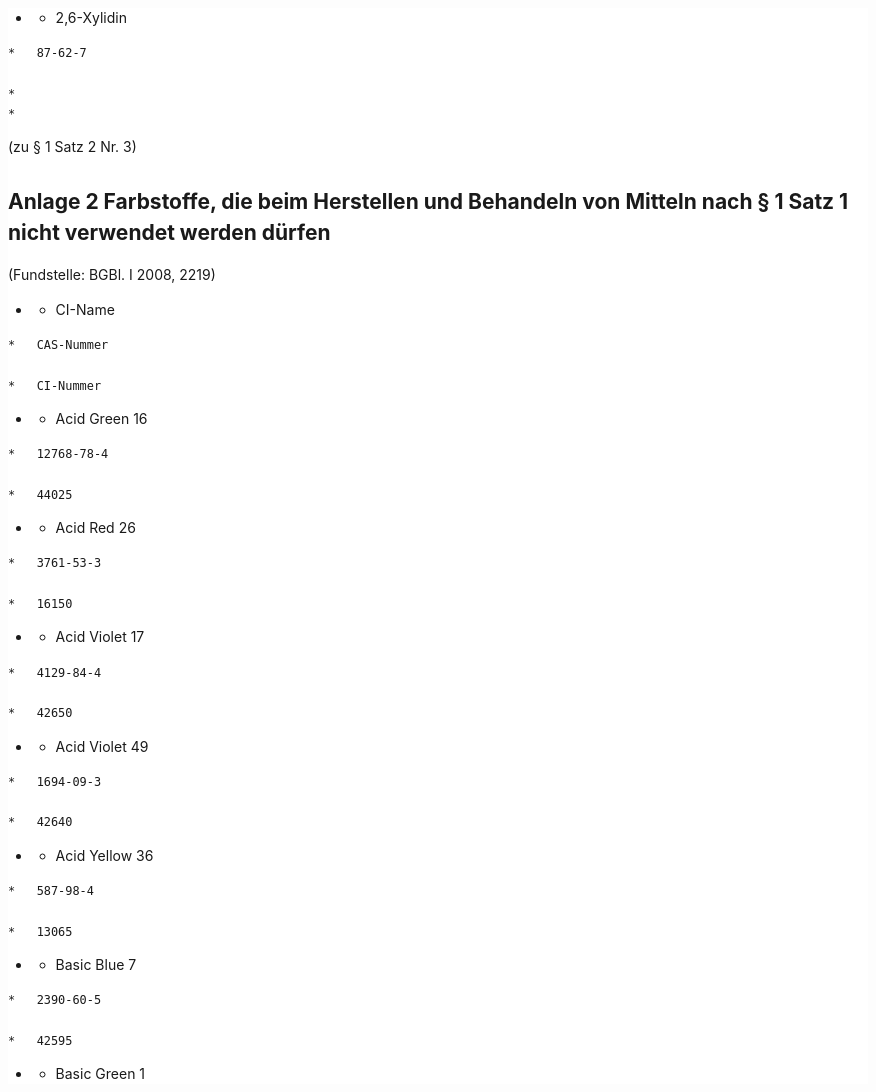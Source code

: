 *    *   2,6-Xylidin

    *   87-62-7

    *
    *


   (zu § 1 Satz 2 Nr. 3)

## Anlage 2 Farbstoffe, die beim Herstellen und Behandeln von Mitteln nach § 1 Satz 1 nicht verwendet werden dürfen

(Fundstelle: BGBl. I 2008, 2219)

*    *   CI-Name

    *   CAS-Nummer

    *   CI-Nummer


*    *   Acid Green 16

    *   12768-78-4

    *   44025


*    *   Acid Red 26

    *   3761-53-3

    *   16150


*    *   Acid Violet 17

    *   4129-84-4

    *   42650


*    *   Acid Violet 49

    *   1694-09-3

    *   42640


*    *   Acid Yellow 36

    *   587-98-4

    *   13065


*    *   Basic Blue 7

    *   2390-60-5

    *   42595


*    *   Basic Green 1
